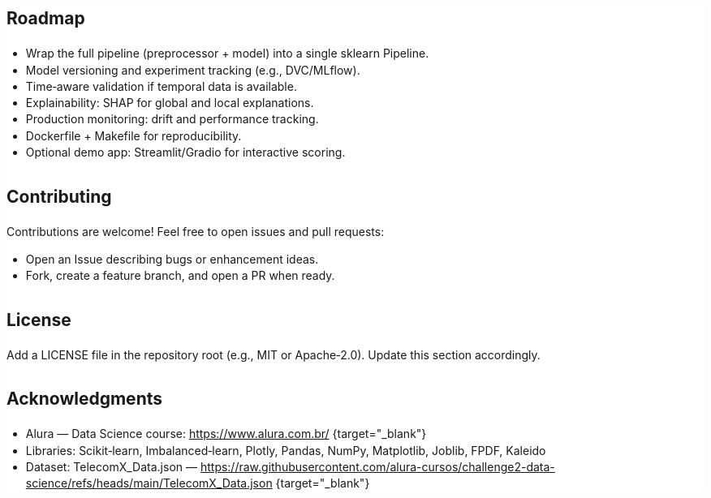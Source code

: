 ## Roadmap
- Wrap the full pipeline (preprocessor + model) into a single sklearn Pipeline.
- Model versioning and experiment tracking (e.g., DVC/MLflow).
- Time‑aware validation if temporal data is available.
- Explainability: SHAP for global and local explanations.
- Production monitoring: drift and performance tracking.
- Dockerfile + Makefile for reproducibility.
- Optional demo app: Streamlit/Gradio for interactive scoring.

## Contributing
Contributions are welcome! Feel free to open issues and pull requests:
- Open an Issue describing bugs or enhancement ideas.
- Fork, create a feature branch, and open a PR when ready.

## License
Add a LICENSE file in the repository root (e.g., MIT or Apache‑2.0). Update this section accordingly.

## Acknowledgments
- Alura — Data Science course: https://www.alura.com.br/ {target="_blank"}
- Libraries: Scikit‑learn, Imbalanced‑learn, Plotly, Pandas, NumPy, Matplotlib, Joblib, FPDF, Kaleido
- Dataset: TelecomX_Data.json — https://raw.githubusercontent.com/alura-cursos/challenge2-data-science/refs/heads/main/TelecomX_Data.json {target="_blank"}
